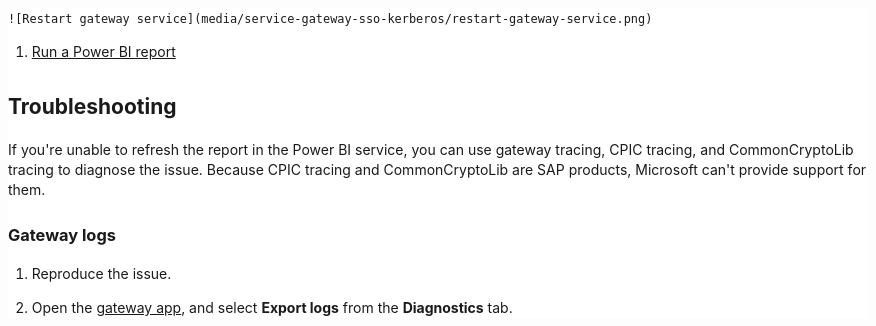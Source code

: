     ![Restart gateway service](media/service-gateway-sso-kerberos/restart-gateway-service.png)

1. [Run a Power BI report](service-gateway-sso-kerberos.md#run-a-power-bi-report)

## Troubleshooting

If you're unable to refresh the report in the Power BI service, you can use gateway tracing, CPIC tracing, and CommonCryptoLib tracing to diagnose the issue. Because CPIC tracing and CommonCryptoLib are SAP products, Microsoft can't provide support for them.

### Gateway logs

1. Reproduce the issue.

2. Open the [gateway app](https://docs.microsoft.com/data-integration/gateway/service-gateway-app), and select **Export logs** from the **Diagnostics** tab.
